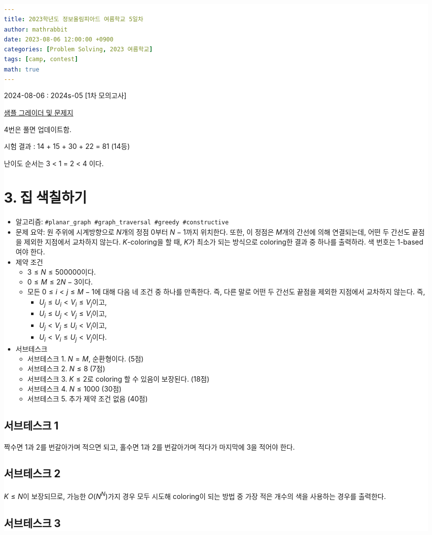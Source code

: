 ```yaml
---
title: 2023학년도 정보올림피아드 여름학교 5일차
author: mathrabbit
date: 2023-08-06 12:00:00 +0900
categories: [Problem Solving, 2023 여름학교]
tags: [camp, contest]
math: true
---
```


2024-08-06 : 2024s-05 [1차 모의고사]

[샘플 그레이더 및 문제지](https://drive.google.com/drive/folders/1FMptMoEdgNbnDe-60fiRtgYlEr1SwSay?usp=sharing)



4번은 풀면 업데이트함.

시험 결과 : 14 + 15 + 30 + 22 = 81 (14등)

난이도 순서는 3 < 1 = 2 < 4 이다.

# 3. 집 색칠하기

- 알고리즘: `#planar_graph #graph_traversal #greedy #constructive`
- 문제 요약: 원 주위에 시계방향으로 $N$개의 정점 $0$부터 $N-1$까지 위치한다. 또한, 이 정점은 $M$개의 간선에 의해 연결되는데, 어떤 두 간선도 끝점을 제외한 지점에서 교차하지 않는다. $K$-coloring을 할 때, $K$가 최소가 되는 방식으로 coloring한 결과 중 하나를 출력하라. 색 번호는 1-based여야 한다.
- 제약 조건
    - $3 \leq N \leq 500000$이다.
    - $0 \leq M \leq 2N-3$이다.
    - 모든 $0 \leq i<j \leq M-1$에 대해 다음 네 조건 중 하나를 만족한다. 즉, 다른 말로 어떤 두 간선도 끝점을 제외한 지점에서 교차하지 않는다. 즉,
        - $U_j  \leq U_i<V_i \leq V_j$이고,
        - $U_i \leq U_j<V_j \leq V_i$이고,
        - $U_j<V_j \leq U_i<V_i$이고,
        - $U_i<V_i \leq U_j<V_j$이다.
- 서브테스크
    - 서브테스크 1. $N=M$, 순환형이다. (5점)
    - 서브테스크 2. $N \leq 8$ (7점)
    - 서브테스크 3. $K \leq 2$로 coloring 할 수 있음이 보장된다. (18점)
    - 서브테스크 4. $N \leq 1000$ (30점)
    - 서브테스크 5. 추가 제약 조건 없음 (40점)

## 서브테스크 1

짝수면 1과 2를 번갈아가며 적으면 되고, 홀수면 1과 2를 번갈아가며 적다가 마지막에 3을 적어야 한다.

## 서브테스크 2

$K \leq N$이 보장되므로, 가능한 $O(N^N)$가지 경우 모두 시도해 coloring이 되는 방법 중 가장 적은 개수의 색을 사용하는 경우를 출력한다.

## 서브테스크 3
